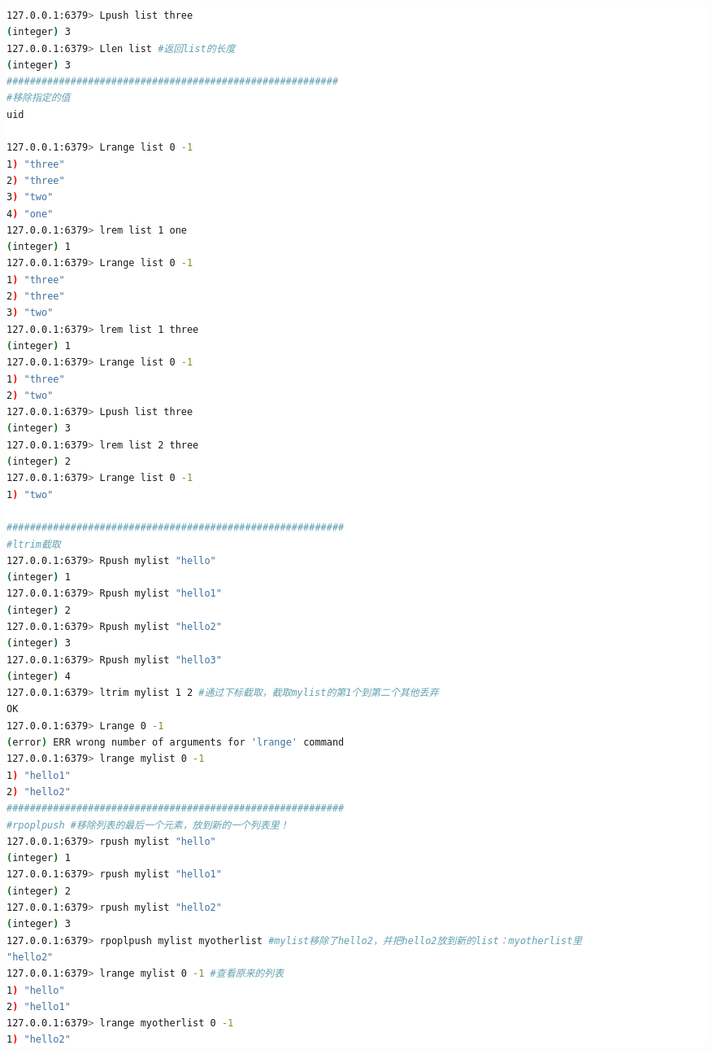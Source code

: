 ```bash
127.0.0.1:6379> Lpush list three
(integer) 3
127.0.0.1:6379> Llen list #返回list的长度
(integer) 3
#########################################################
#移除指定的值
uid

127.0.0.1:6379> Lrange list 0 -1
1) "three"
2) "three"
3) "two"
4) "one"
127.0.0.1:6379> lrem list 1 one
(integer) 1
127.0.0.1:6379> Lrange list 0 -1
1) "three"
2) "three"
3) "two"
127.0.0.1:6379> lrem list 1 three
(integer) 1
127.0.0.1:6379> Lrange list 0 -1
1) "three"
2) "two"
127.0.0.1:6379> Lpush list three
(integer) 3
127.0.0.1:6379> lrem list 2 three
(integer) 2
127.0.0.1:6379> Lrange list 0 -1
1) "two"

##########################################################
#ltrim截取
127.0.0.1:6379> Rpush mylist "hello"
(integer) 1
127.0.0.1:6379> Rpush mylist "hello1"
(integer) 2
127.0.0.1:6379> Rpush mylist "hello2"
(integer) 3
127.0.0.1:6379> Rpush mylist "hello3"
(integer) 4
127.0.0.1:6379> ltrim mylist 1 2 #通过下标截取，截取mylist的第1个到第二个其他丢弃
OK
127.0.0.1:6379> Lrange 0 -1
(error) ERR wrong number of arguments for 'lrange' command
127.0.0.1:6379> lrange mylist 0 -1
1) "hello1"
2) "hello2"
##########################################################
#rpoplpush #移除列表的最后一个元素，放到新的一个列表里！
127.0.0.1:6379> rpush mylist "hello"
(integer) 1
127.0.0.1:6379> rpush mylist "hello1"
(integer) 2
127.0.0.1:6379> rpush mylist "hello2"
(integer) 3
127.0.0.1:6379> rpoplpush mylist myotherlist #mylist移除了hello2，并把hello2放到新的list：myotherlist里
"hello2"
127.0.0.1:6379> lrange mylist 0 -1 #查看原来的列表
1) "hello"
2) "hello1"
127.0.0.1:6379> lrange myotherlist 0 -1
1) "hello2"
```